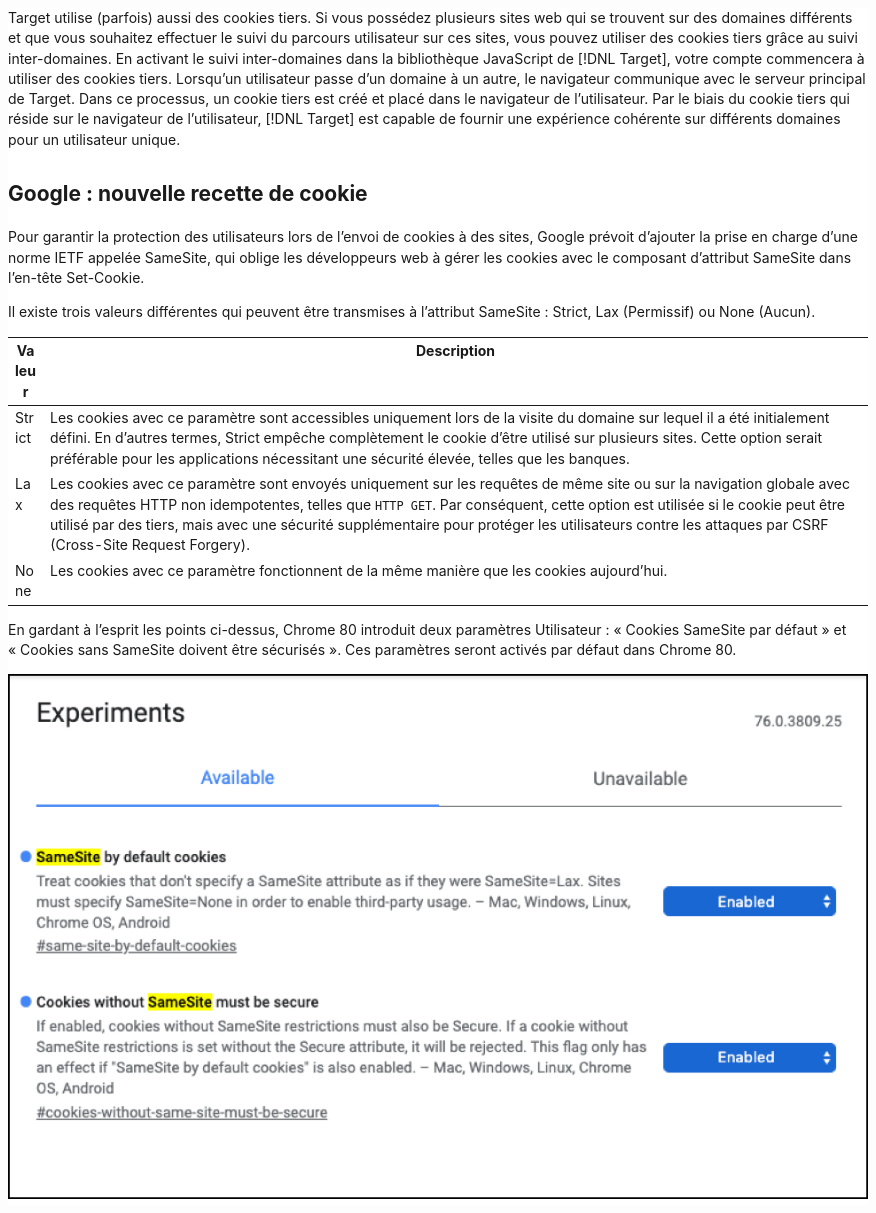 Target utilise (parfois) aussi des cookies tiers. Si vous possédez plusieurs sites web qui se trouvent sur des domaines différents et que vous souhaitez effectuer le suivi du parcours utilisateur sur ces sites, vous pouvez utiliser des cookies tiers grâce au suivi inter-domaines. En activant le suivi inter-domaines dans la bibliothèque JavaScript de [!DNL Target], votre compte commencera à utiliser des cookies tiers. Lorsqu’un utilisateur passe d’un domaine à un autre, le navigateur communique avec le serveur principal de Target. Dans ce processus, un cookie tiers est créé et placé dans le navigateur de l’utilisateur. Par le biais du cookie tiers qui réside sur le navigateur de l’utilisateur, [!DNL Target] est capable de fournir une expérience cohérente sur différents domaines pour un utilisateur unique.

## Google : nouvelle recette de cookie

Pour garantir la protection des utilisateurs lors de l’envoi de cookies à des sites, Google prévoit d’ajouter la prise en charge d’une norme IETF appelée SameSite, qui oblige les développeurs web à gérer les cookies avec le composant d’attribut SameSite dans l’en-tête Set-Cookie.

Il existe trois valeurs différentes qui peuvent être transmises à l’attribut SameSite : Strict, Lax (Permissif) ou None (Aucun).

| Valeur | Description |
| --- | --- |
| Strict | Les cookies avec ce paramètre sont accessibles uniquement lors de la visite du domaine sur lequel il a été initialement défini. En d’autres termes, Strict empêche complètement le cookie d’être utilisé sur plusieurs sites. Cette option serait préférable pour les applications nécessitant une sécurité élevée, telles que les banques. |
| Lax | Les cookies avec ce paramètre sont envoyés uniquement sur les requêtes de même site ou sur la navigation globale avec des requêtes HTTP non idempotentes, telles que `HTTP GET`. Par conséquent, cette option est utilisée si le cookie peut être utilisé par des tiers, mais avec une sécurité supplémentaire pour protéger les utilisateurs contre les attaques par CSRF (Cross-Site Request Forgery). |
| None | Les cookies avec ce paramètre fonctionnent de la même manière que les cookies aujourd’hui. |

En gardant à l’esprit les points ci-dessus, Chrome 80 introduit deux paramètres Utilisateur : « Cookies SameSite par défaut » et « Cookies sans SameSite doivent être sécurisés ». Ces paramètres seront activés par défaut dans Chrome 80.

![Boîte de dialogue SameSite](../assets/samesite.png)
